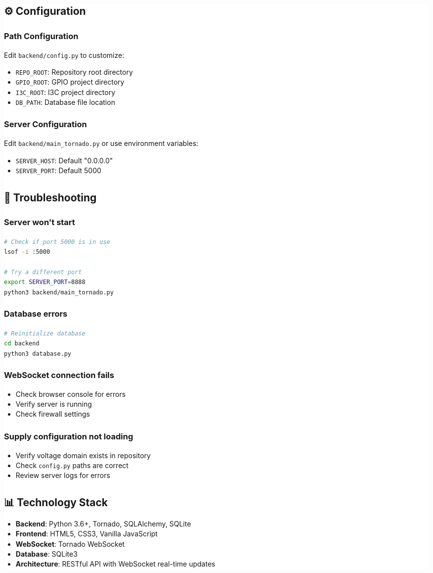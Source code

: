 ## ⚙️ Configuration

### Path Configuration

Edit `backend/config.py` to customize:
- `REPO_ROOT`: Repository root directory
- `GPIO_ROOT`: GPIO project directory
- `I3C_ROOT`: I3C project directory
- `DB_PATH`: Database file location

### Server Configuration

Edit `backend/main_tornado.py` or use environment variables:
- `SERVER_HOST`: Default "0.0.0.0"
- `SERVER_PORT`: Default 5000

## 🐛 Troubleshooting

### Server won't start
```bash
# Check if port 5000 is in use
lsof -i :5000

# Try a different port
export SERVER_PORT=8888
python3 backend/main_tornado.py
```

### Database errors
```bash
# Reinitialize database
cd backend
python3 database.py
```

### WebSocket connection fails
- Check browser console for errors
- Verify server is running
- Check firewall settings

### Supply configuration not loading
- Verify voltage domain exists in repository
- Check `config.py` paths are correct
- Review server logs for errors

## 📊 Technology Stack

- **Backend**: Python 3.6+, Tornado, SQLAlchemy, SQLite
- **Frontend**: HTML5, CSS3, Vanilla JavaScript
- **WebSocket**: Tornado WebSocket
- **Database**: SQLite3
- **Architecture**: RESTful API with WebSocket real-time updates
